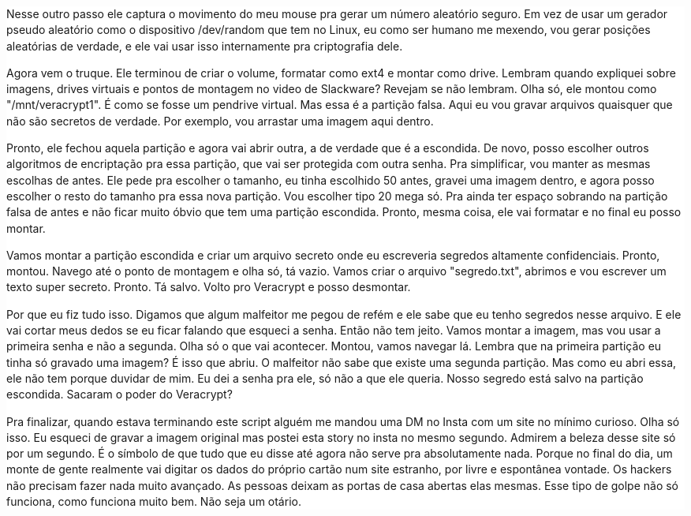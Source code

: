 





Nesse outro passo ele captura o movimento do meu mouse pra gerar um número aleatório seguro. Em vez de usar um gerador pseudo aleatório como o dispositivo /dev/random que tem no Linux, eu como ser humano me mexendo, vou gerar posições aleatórias de verdade, e ele vai usar isso internamente pra criptografia dele.






Agora vem o truque. Ele terminou de criar o volume, formatar como ext4 e montar como drive. Lembram quando expliquei sobre imagens, drives virtuais e pontos de montagem no video de Slackware? Revejam se não lembram. Olha só, ele montou como "/mnt/veracrypt1". É como se fosse um pendrive virtual. Mas essa é a partição falsa. Aqui eu vou gravar arquivos quaisquer que não são secretos de verdade. Por exemplo, vou arrastar uma imagem aqui dentro.







Pronto, ele fechou aquela partição e agora vai abrir outra, a de verdade que é a escondida. De novo, posso escolher outros algoritmos de encriptação pra essa partição, que vai ser protegida com outra senha. Pra simplificar, vou manter as mesmas escolhas de antes. Ele pede pra escolher o tamanho, eu tinha escolhido 50 antes, gravei uma imagem dentro, e agora posso escolher o resto do tamanho pra essa nova partição. Vou escolher tipo 20 mega só. Pra ainda ter espaço sobrando na partição falsa de antes e não ficar muito óbvio que tem uma partição escondida. Pronto, mesma coisa, ele vai formatar e no final eu posso montar.







Vamos montar a partição escondida e criar um arquivo secreto onde eu escreveria segredos altamente confidenciais. Pronto, montou. Navego até o ponto de montagem e olha só, tá vazio. Vamos criar o arquivo "segredo.txt", abrimos e vou escrever um texto super secreto. Pronto. Tá salvo. Volto pro Veracrypt e posso desmontar.





Por que eu fiz tudo isso. Digamos que algum malfeitor me pegou de refém e ele sabe que eu tenho segredos nesse arquivo. E ele vai cortar meus dedos se eu ficar falando que esqueci a senha. Então não tem jeito. Vamos montar a imagem, mas vou usar a primeira senha e não a segunda. Olha só o que vai acontecer. Montou, vamos navegar lá. Lembra que na primeira partição eu tinha só gravado uma imagem? É isso que abriu. O malfeitor não sabe que existe uma segunda partição. Mas como eu abri essa, ele não tem porque duvidar de mim. Eu dei a senha pra ele, só não a que ele queria. Nosso segredo está salvo na partição escondida. Sacaram o poder do Veracrypt?








Pra finalizar, quando estava terminando este script alguém me mandou uma DM no Insta com um site no mínimo curioso. Olha só isso. Eu esqueci de gravar a imagem original mas postei esta story no insta no mesmo segundo. Admirem a beleza desse site só por um segundo. É o símbolo de que tudo que eu disse até agora não serve pra absolutamente nada. Porque no final do dia, um monte de gente realmente vai digitar os dados do próprio cartão num site estranho, por livre e espontânea vontade. Os hackers não precisam fazer nada muito avançado. As pessoas deixam as portas de casa abertas elas mesmas. Esse tipo de golpe não só funciona, como funciona muito bem. Não seja um otário.
